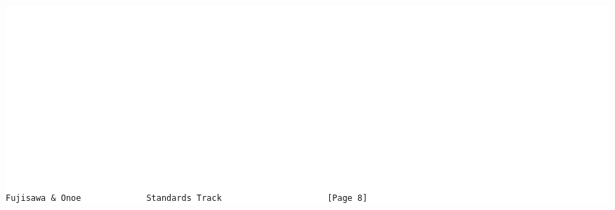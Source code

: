 ``` newpage













Fujisawa & Onoe             Standards Track                     [Page 8]
```
